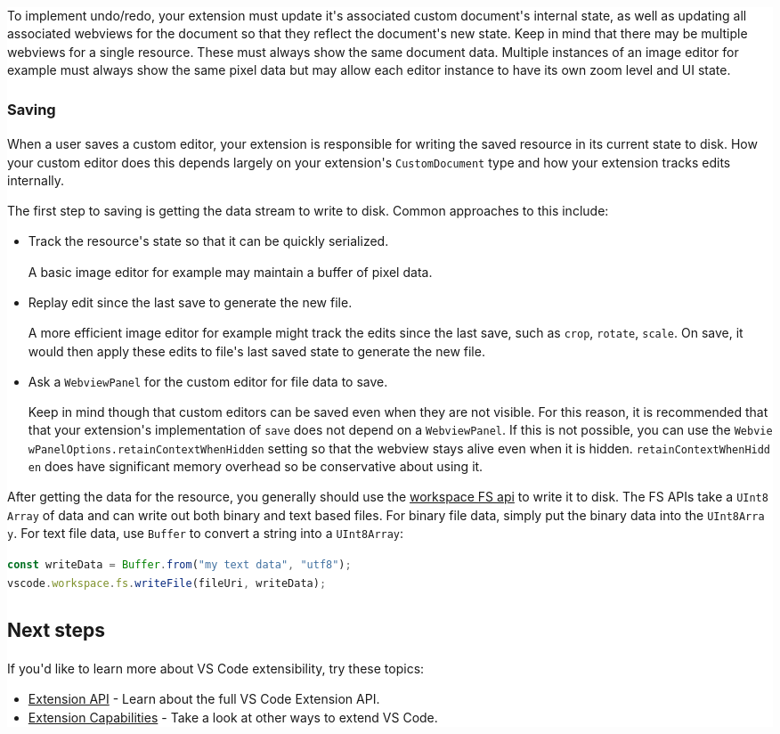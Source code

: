 To implement undo/redo, your extension must update it's associated custom
document's internal state, as well as updating all associated webviews for the
document so that they reflect the document's new state. Keep in mind that there
may be multiple webviews for a single resource. These must always show the same
document data. Multiple instances of an image editor for example must always
show the same pixel data but may allow each editor instance to have its own zoom
level and UI state.

### Saving

When a user saves a custom editor, your extension is responsible for writing the
saved resource in its current state to disk. How your custom editor does this
depends largely on your extension's `CustomDocument` type and how your extension
tracks edits internally.

The first step to saving is getting the data stream to write to disk. Common
approaches to this include:

- Track the resource's state so that it can be quickly serialized.

    A basic image editor for example may maintain a buffer of pixel data.

- Replay edit since the last save to generate the new file.

    A more efficient image editor for example might track the edits since the
    last save, such as `crop`, `rotate`, `scale`. On save, it would then apply
    these edits to file's last saved state to generate the new file.

- Ask a `WebviewPanel` for the custom editor for file data to save.

    Keep in mind though that custom editors can be saved even when they are not
    visible. For this reason, it is recommended that that your extension's
    implementation of `save` does not depend on a `WebviewPanel`. If this is not
    possible, you can use the `WebviewPanelOptions.retainContextWhenHidden`
    setting so that the webview stays alive even when it is hidden.
    `retainContextWhenHidden` does have significant memory overhead so be
    conservative about using it.

After getting the data for the resource, you generally should use the
[workspace FS api](HTTPS://code.visualstudio.com/api/references/vscode-api#FileSystem)
to write it to disk. The FS APIs take a `UInt8Array` of data and can write out
both binary and text based files. For binary file data, simply put the binary
data into the `UInt8Array`. For text file data, use `Buffer` to convert a string
into a `UInt8Array`:

```ts
const writeData = Buffer.from("my text data", "utf8");
vscode.workspace.fs.writeFile(fileUri, writeData);
```

## Next steps

If you'd like to learn more about VS Code extensibility, try these topics:

- [Extension API](/api) - Learn about the full VS Code Extension API.
- [Extension Capabilities](/api/extension-capabilities/overview) - Take a look
  at other ways to extend VS Code.

[sample]:
	HTTPS://github.com/microsoft/vscode-extension-samples/tree/main/custom-editor-sample
